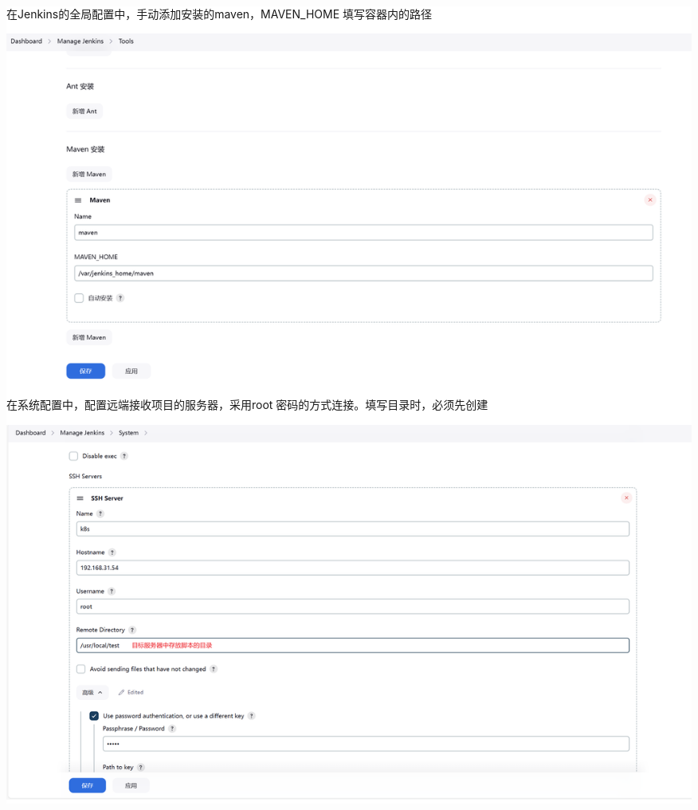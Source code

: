 在Jenkins的全局配置中，手动添加安装的maven，MAVEN_HOME 填写容器内的路径

![image-20250828123935744](DevOps.assets/image-20250828123935744.png)

在系统配置中，配置远端接收项目的服务器，采用root 密码的方式连接。填写目录时，必须先创建

![image-20250828124414253](DevOps.assets/image-20250828124414253.png)
